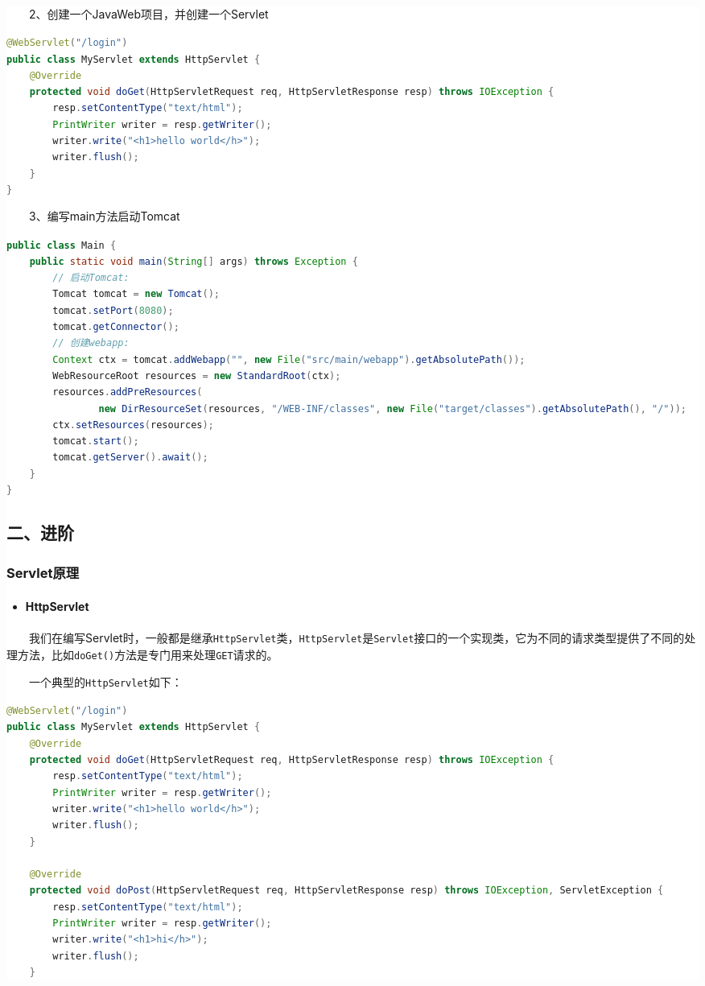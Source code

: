 　　2、创建一个JavaWeb项目，并创建一个Servlet

```java
@WebServlet("/login")
public class MyServlet extends HttpServlet {
    @Override
    protected void doGet(HttpServletRequest req, HttpServletResponse resp) throws IOException {
        resp.setContentType("text/html");
        PrintWriter writer = resp.getWriter();
        writer.write("<h1>hello world</h>");
        writer.flush();
    }
}
```

　　3、编写main方法启动Tomcat

```java
public class Main {
    public static void main(String[] args) throws Exception {
        // 启动Tomcat:
        Tomcat tomcat = new Tomcat();
        tomcat.setPort(8080);
        tomcat.getConnector();
        // 创建webapp:
        Context ctx = tomcat.addWebapp("", new File("src/main/webapp").getAbsolutePath());
        WebResourceRoot resources = new StandardRoot(ctx);
        resources.addPreResources(
                new DirResourceSet(resources, "/WEB-INF/classes", new File("target/classes").getAbsolutePath(), "/"));
        ctx.setResources(resources);
        tomcat.start();
        tomcat.getServer().await();
    }
}
```

## 二、进阶

### Servlet原理

* #### HttpServlet

　　我们在编写Servlet时，一般都是继承`HttpServlet`类，`HttpServlet`是`Servlet`接口的一个实现类，它为不同的请求类型提供了不同的处理方法，比如`doGet()`方法是专门用来处理`GET`请求的。

　　一个典型的`HttpServlet`如下：

```java
@WebServlet("/login")
public class MyServlet extends HttpServlet {
    @Override
    protected void doGet(HttpServletRequest req, HttpServletResponse resp) throws IOException {
        resp.setContentType("text/html");
        PrintWriter writer = resp.getWriter();
        writer.write("<h1>hello world</h>");
        writer.flush();
    }

    @Override
    protected void doPost(HttpServletRequest req, HttpServletResponse resp) throws IOException, ServletException {
        resp.setContentType("text/html");
        PrintWriter writer = resp.getWriter();
        writer.write("<h1>hi</h>");
        writer.flush();
    }
```